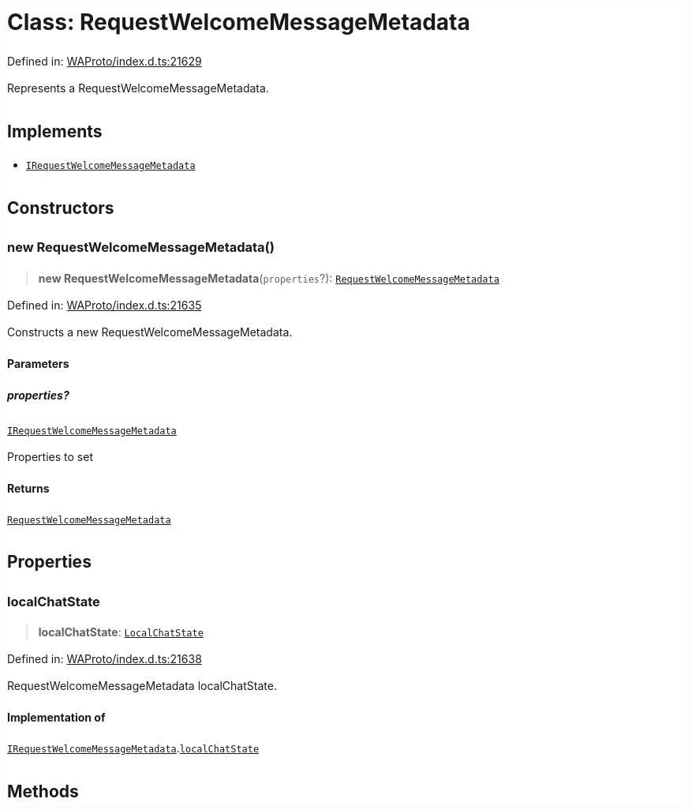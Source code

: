 # Class: RequestWelcomeMessageMetadata

Defined in: [WAProto/index.d.ts:21629](https://github.com/Riders004/Tv/blob/3d6aaf6f3efb499dc9d0ca82bb24083bb45a8478/WAProto/index.d.ts#L21629)

Represents a RequestWelcomeMessageMetadata.

## Implements

- [`IRequestWelcomeMessageMetadata`](../interfaces/IRequestWelcomeMessageMetadata.md)

## Constructors

### new RequestWelcomeMessageMetadata()

> **new RequestWelcomeMessageMetadata**(`properties`?): [`RequestWelcomeMessageMetadata`](RequestWelcomeMessageMetadata.md)

Defined in: [WAProto/index.d.ts:21635](https://github.com/Riders004/Tv/blob/3d6aaf6f3efb499dc9d0ca82bb24083bb45a8478/WAProto/index.d.ts#L21635)

Constructs a new RequestWelcomeMessageMetadata.

#### Parameters

##### properties?

[`IRequestWelcomeMessageMetadata`](../interfaces/IRequestWelcomeMessageMetadata.md)

Properties to set

#### Returns

[`RequestWelcomeMessageMetadata`](RequestWelcomeMessageMetadata.md)

## Properties

### localChatState

> **localChatState**: [`LocalChatState`](../namespaces/RequestWelcomeMessageMetadata/enumerations/LocalChatState.md)

Defined in: [WAProto/index.d.ts:21638](https://github.com/Riders004/Tv/blob/3d6aaf6f3efb499dc9d0ca82bb24083bb45a8478/WAProto/index.d.ts#L21638)

RequestWelcomeMessageMetadata localChatState.

#### Implementation of

[`IRequestWelcomeMessageMetadata`](../interfaces/IRequestWelcomeMessageMetadata.md).[`localChatState`](../interfaces/IRequestWelcomeMessageMetadata.md#localchatstate)

## Methods
